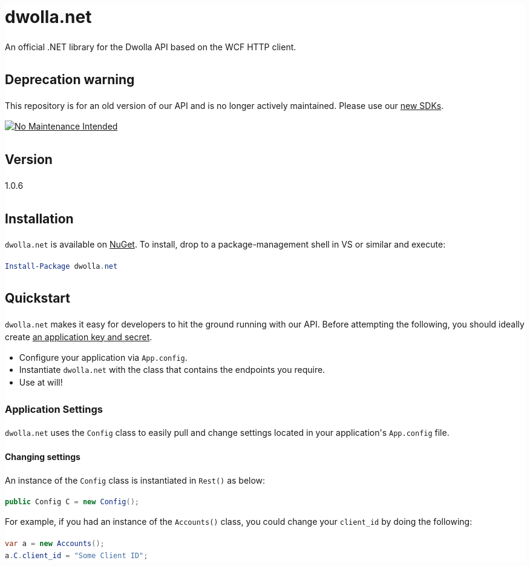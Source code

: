 dwolla.net
=========

An official .NET library for the Dwolla API based on the WCF HTTP client.

## Deprecation warning
This repository is for an old version of our API and is no longer actively maintained. Please use our [new SDKs](https://developers.dwolla.com/pages/sdks.html).

[![No Maintenance Intended](http://unmaintained.tech/badge.svg)](http://unmaintained.tech/)

## Version

1.0.6

## Installation

`dwolla.net` is available on [NuGet](https://www.nuget.org/packages/dwolla.net). To install, drop to a package-management shell in VS or similar and execute:

```powershell
Install-Package dwolla.net
```

## Quickstart

`dwolla.net` makes it easy for developers to hit the ground running with our API. Before attempting the following, you should ideally create [an application key and secret](https://www.dwolla.com/applications).

* Configure your application via `App.config`.
* Instantiate `dwolla.net` with the class that contains the endpoints you require.
* Use at will!

### Application Settings

`dwolla.net` uses the `Config` class to easily pull and change settings located in your application's `App.config` file. 

#### Changing settings

An instance of the `Config` class is instantiated in `Rest()` as below:

```cs
public Config C = new Config();
```

For example, if you had an instance of the `Accounts()` class, you could change your `client_id` by doing the following:

```cs
var a = new Accounts();
a.C.client_id = "Some Client ID";
```
